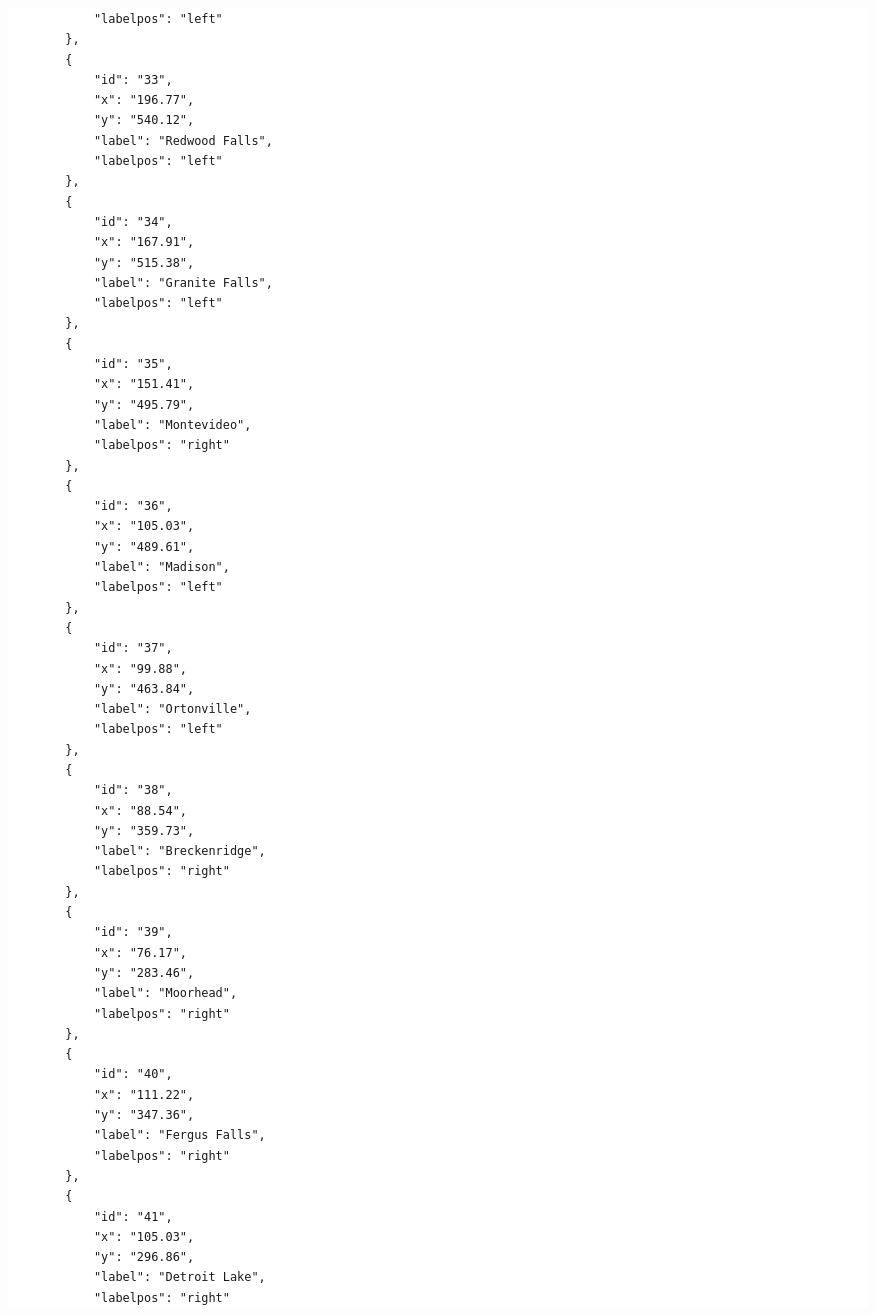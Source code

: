                 "labelpos": "left"
            },
            {
                "id": "33",
                "x": "196.77",
                "y": "540.12",
                "label": "Redwood Falls",
                "labelpos": "left"
            },
            {
                "id": "34",
                "x": "167.91",
                "y": "515.38",
                "label": "Granite Falls",
                "labelpos": "left"
            },
            {
                "id": "35",
                "x": "151.41",
                "y": "495.79",
                "label": "Montevideo",
                "labelpos": "right"
            },
            {
                "id": "36",
                "x": "105.03",
                "y": "489.61",
                "label": "Madison",
                "labelpos": "left"
            },
            {
                "id": "37",
                "x": "99.88",
                "y": "463.84",
                "label": "Ortonville",
                "labelpos": "left"
            },
            {
                "id": "38",
                "x": "88.54",
                "y": "359.73",
                "label": "Breckenridge",
                "labelpos": "right"
            },
            {
                "id": "39",
                "x": "76.17",
                "y": "283.46",
                "label": "Moorhead",
                "labelpos": "right"
            },
            {
                "id": "40",
                "x": "111.22",
                "y": "347.36",
                "label": "Fergus Falls",
                "labelpos": "right"
            },
            {
                "id": "41",
                "x": "105.03",
                "y": "296.86",
                "label": "Detroit Lake",
                "labelpos": "right"